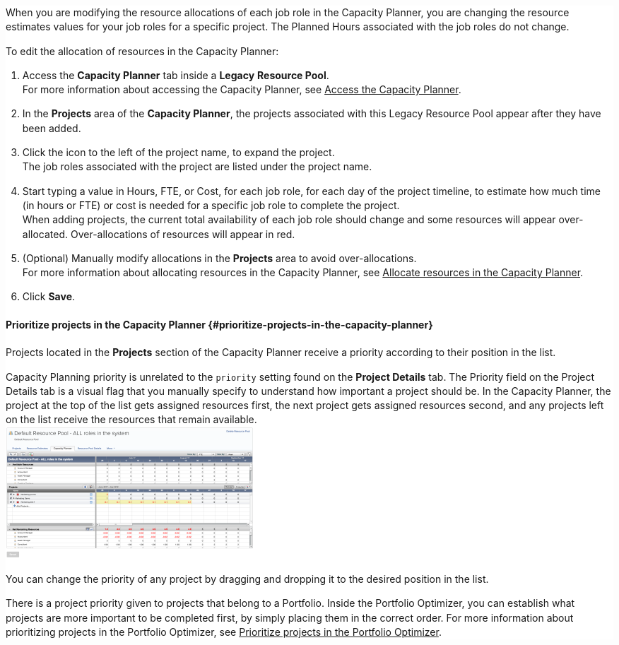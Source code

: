 When you are modifying the resource allocations of each job role in the Capacity Planner, you are changing the resource estimates values for your job roles for a specific project. The Planned Hours associated with the job roles do not change.

To edit the allocation of resources in the Capacity Planner:

1. Access the **Capacity Planner** tab inside a **Legacy** **Resource Pool**.  
   For more information about accessing the Capacity Planner, see [Access the Capacity Planner](#access-the-capacity-planner).

1. In the **Projects** area of the **Capacity Planner**, the projects associated with this Legacy Resource Pool appear after they have been added.

1. Click the icon to the left of the project name, to expand the project.  
   The job roles associated with the project are listed under the project name. 
1. Start typing a value in Hours, FTE, or Cost, for each job role, for each day of the project timeline, to estimate how much time (in hours or FTE) or cost is needed for a specific job role to complete the project.  
   When adding projects, the current total availability of each job role should change and some resources will appear over-allocated. Over-allocations of resources will appear in red.
1. (Optional) Manually modify allocations in the **Projects** area to avoid over-allocations.  
   For more information about allocating resources in the Capacity Planner, see [Allocate resources in the Capacity Planner](../../resource-mgmt/legacy-res-planning/allocate-resources-in-capacity-planner.md).

1. Click **Save**.

#### **Prioritize projects in the Capacity Planner** {#prioritize-projects-in-the-capacity-planner}

Projects located in the **Projects** section of the Capacity Planner receive a priority according to their position in the list.

Capacity Planning priority is unrelated to the ```priority``` setting found on the **Project Details** tab. The Priority field on the Project Details tab is a visual flag that you manually specify to understand how important a project should be. In the Capacity Planner, the project at the top of the list gets assigned resources first, the next project gets assigned resources second, and any projects left on the list receive the resources that remain available.  
![](assets/capacity-planner-350x186.png)

You can change the priority of any project by dragging and dropping it to the desired position in the list.

There is a project priority given to projects that belong to a Portfolio. Inside the Portfolio Optimizer, you can establish what projects are more important to be completed first, by simply placing them in the correct order. For more information about prioritizing projects in the Portfolio Optimizer, see [Prioritize projects in the Portfolio Optimizer](../../manage-work/portfolios/portfolio-optimizer/prioritize-projects-in-portfolio-optimizer.md).

